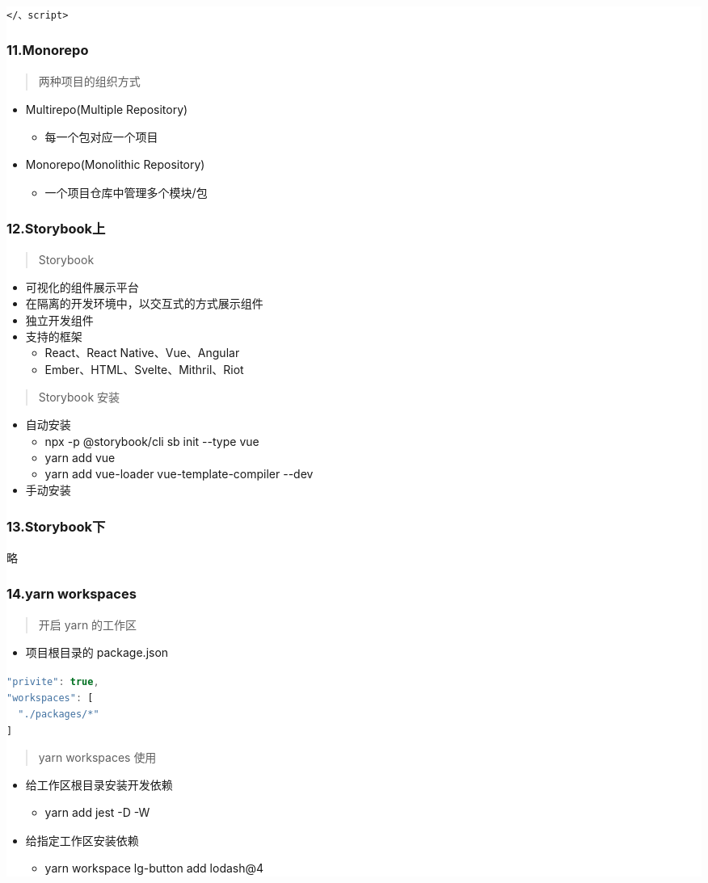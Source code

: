 ```vue
</、script>
```

### 11.Monorepo

> 两种项目的组织方式

- Multirepo(Multiple Repository)
  - 每一个包对应一个项目

- Monorepo(Monolithic Repository)
  - 一个项目仓库中管理多个模块/包

### 12.Storybook上

> Storybook

- 可视化的组件展示平台
- 在隔离的开发环境中，以交互式的方式展示组件
- 独立开发组件
- 支持的框架
  - React、React Native、Vue、Angular
  - Ember、HTML、Svelte、Mithril、Riot

> Storybook 安装

- 自动安装
  - npx -p @storybook/cli sb init --type vue
  - yarn add vue
  - yarn add vue-loader vue-template-compiler --dev
- 手动安装

### 13.Storybook下

略

### 14.yarn workspaces

> 开启 yarn 的工作区

- 项目根目录的 package.json

```javascript
"privite": true,
"workspaces": [
  "./packages/*"
]
```

> yarn workspaces 使用

- 给工作区根目录安装开发依赖
  - yarn add jest -D -W

- 给指定工作区安装依赖
  - yarn workspace lg-button add lodash@4
